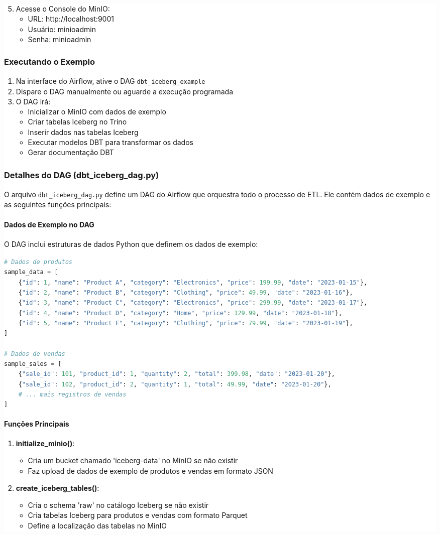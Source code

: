 5. Acesse o Console do MinIO:
   - URL: http://localhost:9001
   - Usuário: minioadmin
   - Senha: minioadmin

### Executando o Exemplo

1. Na interface do Airflow, ative o DAG `dbt_iceberg_example`
2. Dispare o DAG manualmente ou aguarde a execução programada
3. O DAG irá:
   - Inicializar o MinIO com dados de exemplo
   - Criar tabelas Iceberg no Trino
   - Inserir dados nas tabelas Iceberg
   - Executar modelos DBT para transformar os dados
   - Gerar documentação DBT

### Detalhes do DAG (dbt_iceberg_dag.py)

O arquivo `dbt_iceberg_dag.py` define um DAG do Airflow que orquestra todo o processo de ETL. Ele contém dados de exemplo e as seguintes funções principais:

#### Dados de Exemplo no DAG

O DAG inclui estruturas de dados Python que definem os dados de exemplo:

```python
# Dados de produtos
sample_data = [
    {"id": 1, "name": "Product A", "category": "Electronics", "price": 199.99, "date": "2023-01-15"},
    {"id": 2, "name": "Product B", "category": "Clothing", "price": 49.99, "date": "2023-01-16"},
    {"id": 3, "name": "Product C", "category": "Electronics", "price": 299.99, "date": "2023-01-17"},
    {"id": 4, "name": "Product D", "category": "Home", "price": 129.99, "date": "2023-01-18"},
    {"id": 5, "name": "Product E", "category": "Clothing", "price": 79.99, "date": "2023-01-19"},
]

# Dados de vendas
sample_sales = [
    {"sale_id": 101, "product_id": 1, "quantity": 2, "total": 399.98, "date": "2023-01-20"},
    {"sale_id": 102, "product_id": 2, "quantity": 1, "total": 49.99, "date": "2023-01-20"},
    # ... mais registros de vendas
]
```

#### Funções Principais

1. **initialize_minio()**: 
   - Cria um bucket chamado 'iceberg-data' no MinIO se não existir
   - Faz upload de dados de exemplo de produtos e vendas em formato JSON

2. **create_iceberg_tables()**:
   - Cria o schema 'raw' no catálogo Iceberg se não existir
   - Cria tabelas Iceberg para produtos e vendas com formato Parquet
   - Define a localização das tabelas no MinIO
